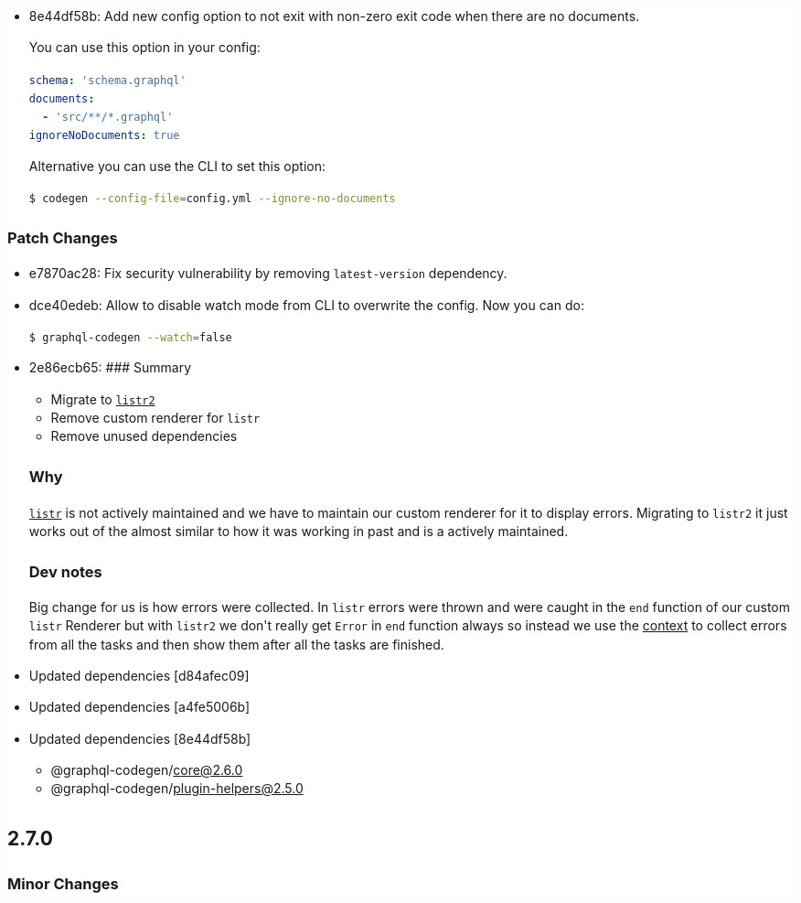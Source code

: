 - 8e44df58b: Add new config option to not exit with non-zero exit code when there are no documents.

  You can use this option in your config:

  ```yaml
  schema: 'schema.graphql'
  documents:
    - 'src/**/*.graphql'
  ignoreNoDocuments: true
  ```

  Alternative you can use the CLI to set this option:

  ```bash
  $ codegen --config-file=config.yml --ignore-no-documents
  ```

### Patch Changes

- e7870ac28: Fix security vulnerability by removing `latest-version` dependency.
- dce40edeb: Allow to disable watch mode from CLI to overwrite the config. Now you can do:

  ```bash
  $ graphql-codegen --watch=false
  ```

- 2e86ecb65: ### Summary

  - Migrate to [`listr2`](https://listr2.kilic.dev)
  - Remove custom renderer for `listr`
  - Remove unused dependencies

  ### Why

  [`listr`](https://github.com/SamVerschueren/listr) is not actively maintained and we have to maintain our custom renderer for it to display errors. Migrating to `listr2` it just works out of the almost similar to how it was working in past and is a actively maintained.

  ### Dev notes

  Big change for us is how errors were collected. In `listr` errors were thrown and were caught in the `end` function of our custom `listr` Renderer but with `listr2` we don't really get `Error` in `end` function always so instead we use the [context](https://listr2.kilic.dev/getting-started/the-concept-of-context) to collect errors from all the tasks and then show them after all the tasks are finished.

- Updated dependencies [d84afec09]
- Updated dependencies [a4fe5006b]
- Updated dependencies [8e44df58b]
  - @graphql-codegen/core@2.6.0
  - @graphql-codegen/plugin-helpers@2.5.0

## 2.7.0

### Minor Changes
